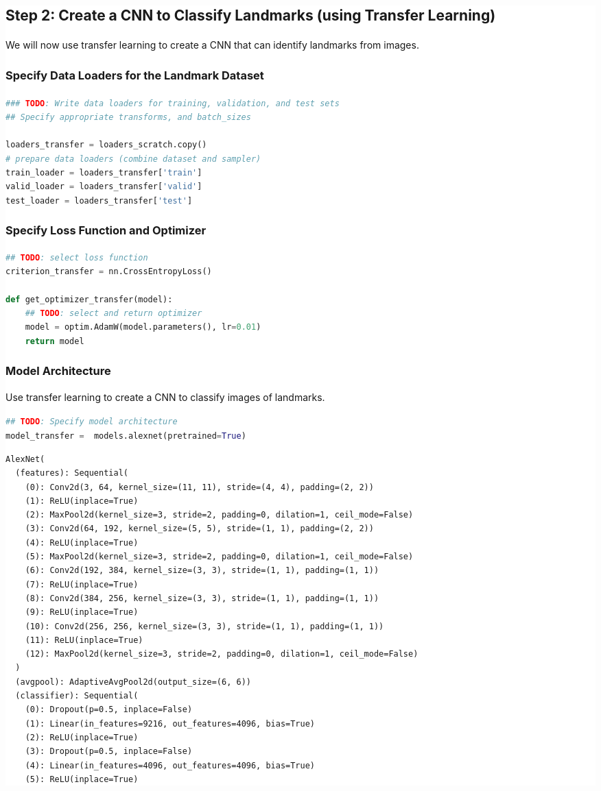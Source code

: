 <a id='step2'></a>
## Step 2: Create a CNN to Classify Landmarks (using Transfer Learning)

We will now use transfer learning to create a CNN that can identify landmarks from images.

### Specify Data Loaders for the Landmark Dataset

```python
### TODO: Write data loaders for training, validation, and test sets
## Specify appropriate transforms, and batch_sizes

loaders_transfer = loaders_scratch.copy()
# prepare data loaders (combine dataset and sampler)
train_loader = loaders_transfer['train']
valid_loader = loaders_transfer['valid']
test_loader = loaders_transfer['test']
```

### Specify Loss Function and Optimizer


```python
## TODO: select loss function
criterion_transfer = nn.CrossEntropyLoss()

def get_optimizer_transfer(model):
    ## TODO: select and return optimizer
    model = optim.AdamW(model.parameters(), lr=0.01)
    return model
```

### Model Architecture

Use transfer learning to create a CNN to classify images of landmarks.


```python
## TODO: Specify model architecture
model_transfer =  models.alexnet(pretrained=True)
```

    AlexNet(
      (features): Sequential(
        (0): Conv2d(3, 64, kernel_size=(11, 11), stride=(4, 4), padding=(2, 2))
        (1): ReLU(inplace=True)
        (2): MaxPool2d(kernel_size=3, stride=2, padding=0, dilation=1, ceil_mode=False)
        (3): Conv2d(64, 192, kernel_size=(5, 5), stride=(1, 1), padding=(2, 2))
        (4): ReLU(inplace=True)
        (5): MaxPool2d(kernel_size=3, stride=2, padding=0, dilation=1, ceil_mode=False)
        (6): Conv2d(192, 384, kernel_size=(3, 3), stride=(1, 1), padding=(1, 1))
        (7): ReLU(inplace=True)
        (8): Conv2d(384, 256, kernel_size=(3, 3), stride=(1, 1), padding=(1, 1))
        (9): ReLU(inplace=True)
        (10): Conv2d(256, 256, kernel_size=(3, 3), stride=(1, 1), padding=(1, 1))
        (11): ReLU(inplace=True)
        (12): MaxPool2d(kernel_size=3, stride=2, padding=0, dilation=1, ceil_mode=False)
      )
      (avgpool): AdaptiveAvgPool2d(output_size=(6, 6))
      (classifier): Sequential(
        (0): Dropout(p=0.5, inplace=False)
        (1): Linear(in_features=9216, out_features=4096, bias=True)
        (2): ReLU(inplace=True)
        (3): Dropout(p=0.5, inplace=False)
        (4): Linear(in_features=4096, out_features=4096, bias=True)
        (5): ReLU(inplace=True)